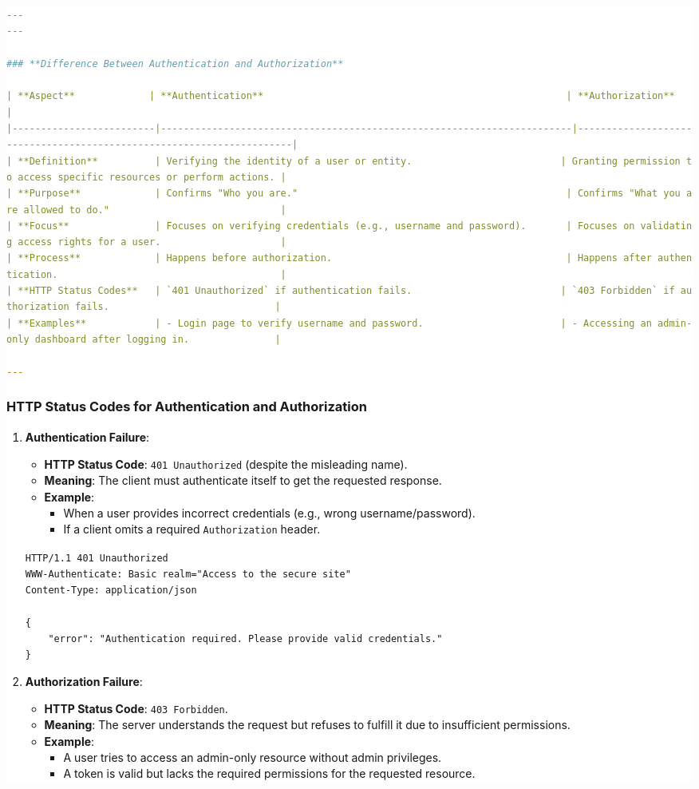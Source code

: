 ```yaml
---
---

### **Difference Between Authentication and Authorization**

| **Aspect**             | **Authentication**                                                     | **Authorization**                                                   |
|-------------------------|------------------------------------------------------------------------|----------------------------------------------------------------------|
| **Definition**          | Verifying the identity of a user or entity.                          | Granting permission to access specific resources or perform actions. |
| **Purpose**             | Confirms "Who you are."                                               | Confirms "What you are allowed to do."                              |
| **Focus**               | Focuses on verifying credentials (e.g., username and password).       | Focuses on validating access rights for a user.                     |
| **Process**             | Happens before authorization.                                         | Happens after authentication.                                       |
| **HTTP Status Codes**   | `401 Unauthorized` if authentication fails.                          | `403 Forbidden` if authorization fails.                             |
| **Examples**            | - Login page to verify username and password.                        | - Accessing an admin-only dashboard after logging in.               |

---
```


### **HTTP Status Codes for Authentication and Authorization**

1. **Authentication Failure**:
   - **HTTP Status Code**: `401 Unauthorized` (despite the misleading name).
   - **Meaning**: The client must authenticate itself to get the requested response.
   - **Example**: 
     - When a user provides incorrect credentials (e.g., wrong username/password).
     - If a client omits a required `Authorization` header.

   ```http
   HTTP/1.1 401 Unauthorized
   WWW-Authenticate: Basic realm="Access to the secure site"
   Content-Type: application/json

   {
       "error": "Authentication required. Please provide valid credentials."
   }
   ```

2. **Authorization Failure**:
   - **HTTP Status Code**: `403 Forbidden`.
   - **Meaning**: The server understands the request but refuses to fulfill it due to insufficient permissions.
   - **Example**:
     - A user tries to access an admin-only resource without admin privileges.
     - A token is valid but lacks the required permissions for the requested resource.
